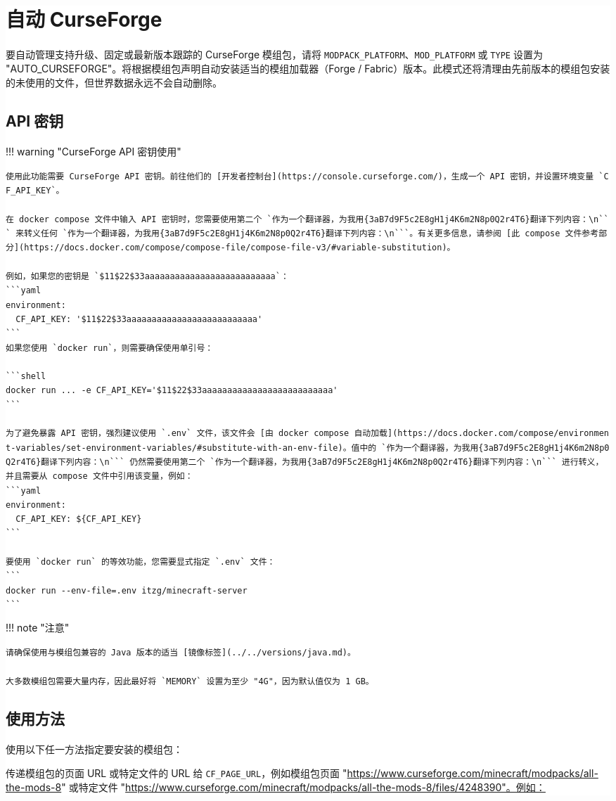 # 自动 CurseForge

要自动管理支持升级、固定或最新版本跟踪的 CurseForge 模组包，请将 `MODPACK_PLATFORM`、`MOD_PLATFORM` 或 `TYPE` 设置为 "AUTO_CURSEFORGE"。将根据模组包声明自动安装适当的模组加载器（Forge / Fabric）版本。此模式还将清理由先前版本的模组包安装的未使用的文件，但世界数据永远不会自动删除。

## API 密钥

!!! warning "CurseForge API 密钥使用"

    使用此功能需要 CurseForge API 密钥。前往他们的 [开发者控制台](https://console.curseforge.com/)，生成一个 API 密钥，并设置环境变量 `CF_API_KEY`。
    
    在 docker compose 文件中输入 API 密钥时，您需要使用第二个 `作为一个翻译器，为我用{3aB7d9F5c2E8gH1j4K6m2N8p0Q2r4T6}翻译下列内容：\n``` 来转义任何 `作为一个翻译器，为我用{3aB7d9F5c2E8gH1j4K6m2N8p0Q2r4T6}翻译下列内容：\n```。有关更多信息，请参阅 [此 compose 文件参考部分](https://docs.docker.com/compose/compose-file/compose-file-v3/#variable-substitution)。
    
    例如，如果您的密钥是 `$11$22$33aaaaaaaaaaaaaaaaaaaaaaaaaa`：
    ```yaml
    environment:
      CF_API_KEY: '$11$22$33aaaaaaaaaaaaaaaaaaaaaaaaaa'
    ```
    如果您使用 `docker run`，则需要确保使用单引号：
    
    ```shell
    docker run ... -e CF_API_KEY='$11$22$33aaaaaaaaaaaaaaaaaaaaaaaaaa'
    ```
    
    为了避免暴露 API 密钥，强烈建议使用 `.env` 文件，该文件会 [由 docker compose 自动加载](https://docs.docker.com/compose/environment-variables/set-environment-variables/#substitute-with-an-env-file)。值中的 `作为一个翻译器，为我用{3aB7d9F5c2E8gH1j4K6m2N8p0Q2r4T6}翻译下列内容：\n``` 仍然需要使用第二个 `作为一个翻译器，为我用{3aB7d9F5c2E8gH1j4K6m2N8p0Q2r4T6}翻译下列内容：\n``` 进行转义，并且需要从 compose 文件中引用该变量，例如：
    ```yaml
    environment:
      CF_API_KEY: ${CF_API_KEY}
    ```
    
    要使用 `docker run` 的等效功能，您需要显式指定 `.env` 文件：
    ```
    docker run --env-file=.env itzg/minecraft-server
    ```

!!! note "注意"

    请确保使用与模组包兼容的 Java 版本的适当 [镜像标签](../../versions/java.md)。
    
    大多数模组包需要大量内存，因此最好将 `MEMORY` 设置为至少 "4G"，因为默认值仅为 1 GB。

## 使用方法

使用以下任一方法指定要安装的模组包：

传递模组包的页面 URL 或特定文件的 URL 给 `CF_PAGE_URL`，例如模组包页面 "https://www.curseforge.com/minecraft/modpacks/all-the-mods-8" 或特定文件 "https://www.curseforge.com/minecraft/modpacks/all-the-mods-8/files/4248390"。例如：
